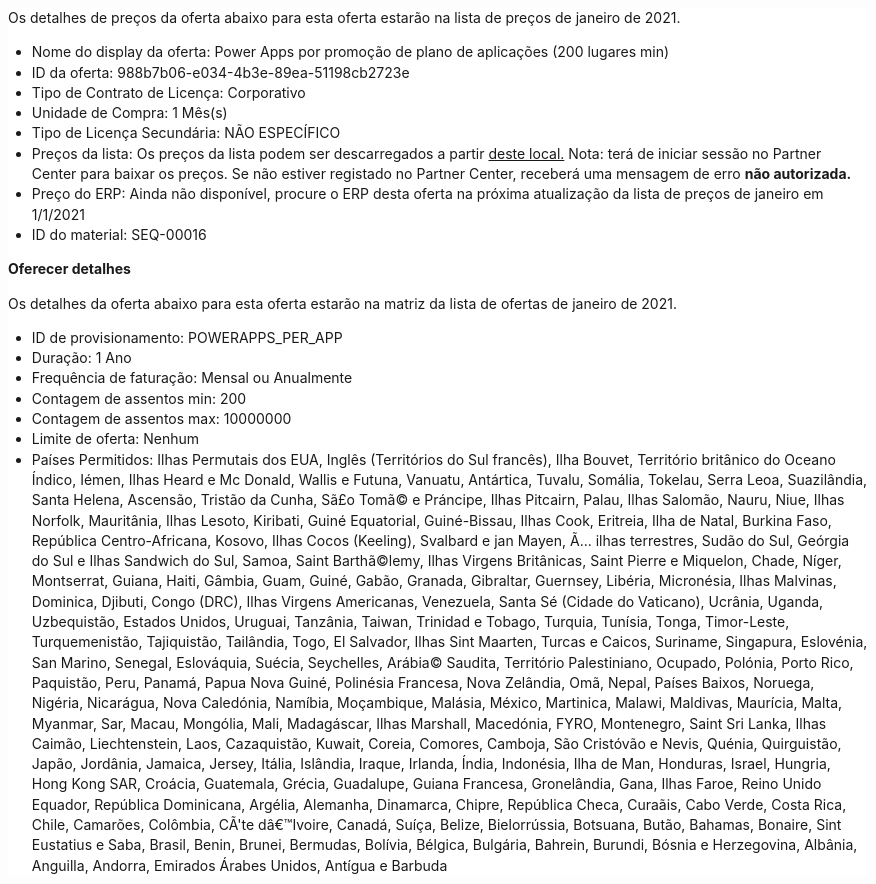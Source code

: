 Os detalhes de preços da oferta abaixo para esta oferta estarão na lista de preços de janeiro de 2021.

- Nome do display da oferta: Power Apps por promoção de plano de aplicações (200 lugares min)
- ID da oferta: 988b7b06-e034-4b3e-89ea-51198cb2723e
- Tipo de Contrato de Licença: Corporativo
- Unidade de Compra: 1 Mês(s)
- Tipo de Licença Secundária: NÃO ESPECÍFICO
- Preços da lista: Os preços da lista podem ser descarregados a partir [deste local.](https://partnercenter.microsoft.com/pc/api/cms/rtdownload?id=sales/RE4Lr1n) Nota: terá de iniciar sessão no Partner Center para baixar os preços. Se não estiver registado no Partner Center, receberá uma mensagem de erro **não autorizada.**
- Preço do ERP: Ainda não disponível, procure o ERP desta oferta na próxima atualização da lista de preços de janeiro em 1/1/2021
- ID do material: SEQ-00016
 
**Oferecer detalhes**

Os detalhes da oferta abaixo para esta oferta estarão na matriz da lista de ofertas de janeiro de 2021.

- ID de provisionamento: POWERAPPS_PER_APP
- Duração: 1 Ano
- Frequência de faturação: Mensal ou Anualmente
- Contagem de assentos min: 200
- Contagem de assentos max: 10000000
- Limite de oferta: Nenhum
- Países Permitidos: Ilhas Permutais dos EUA, Inglês (Territórios do Sul francês), Ilha Bouvet, Território britânico do Oceano Índico, Iémen, Ilhas Heard e Mc Donald, Wallis e Futuna, Vanuatu, Antártica, Tuvalu, Somália, Tokelau, Serra Leoa, Suazilândia, Santa Helena, Ascensão, Tristão da Cunha, Sã£o Tomã© e Práncipe, Ilhas Pitcairn, Palau, Ilhas Salomão, Nauru, Niue, Ilhas Norfolk, Mauritânia, Ilhas  Lesoto, Kiribati, Guiné Equatorial, Guiné-Bissau, Ilhas Cook, Eritreia, Ilha de Natal, Burkina Faso, República Centro-Africana, Kosovo, Ilhas Cocos (Keeling), Svalbard e jan Mayen, Ã... ilhas terrestres, Sudão do Sul, Geórgia do Sul e Ilhas Sandwich do Sul, Samoa, Saint Barthã©lemy, Ilhas Virgens Britânicas, Saint Pierre e Miquelon, Chade, Níger, Montserrat, Guiana, Haiti, Gâmbia, Guam, Guiné, Gabão, Granada, Gibraltar, Guernsey, Libéria, Micronésia, Ilhas Malvinas, Dominica, Djibuti, Congo (DRC),  Ilhas Virgens Americanas, Venezuela, Santa Sé (Cidade do Vaticano), Ucrânia, Uganda, Uzbequistão, Estados Unidos, Uruguai, Tanzânia, Taiwan, Trinidad e Tobago, Turquia, Tunísia, Tonga, Timor-Leste, Turquemenistão, Tajiquistão, Tailândia, Togo, El Salvador, Ilhas Sint Maarten, Turcas e Caicos, Suriname, Singapura, Eslovénia, San Marino, Senegal, Eslováquia, Suécia, Seychelles, Arábia© Saudita,  Território Palestiniano, Ocupado, Polónia, Porto Rico, Paquistão, Peru, Panamá, Papua Nova Guiné, Polinésia Francesa, Nova Zelândia, Omã, Nepal, Países Baixos, Noruega, Nigéria, Nicarágua, Nova Caledónia, Namíbia, Moçambique, Malásia, México, Martinica, Malawi, Maldivas, Maurícia, Malta, Myanmar, Sar, Macau, Mongólia, Mali, Madagáscar, Ilhas Marshall, Macedónia, FYRO, Montenegro, Saint  Sri Lanka, Ilhas Caimão, Liechtenstein, Laos, Cazaquistão, Kuwait, Coreia, Comores, Camboja, São Cristóvão e Nevis, Quénia, Quirguistão, Japão, Jordânia, Jamaica, Jersey, Itália, Islândia, Iraque, Irlanda, Índia, Indonésia, Ilha de Man, Honduras, Israel, Hungria, Hong Kong SAR, Croácia, Guatemala, Grécia, Guadalupe, Guiana Francesa, Gronelândia, Gana, Ilhas Faroe, Reino Unido  Equador, República Dominicana, Argélia, Alemanha, Dinamarca, Chipre, República Checa, Curaãis, Cabo Verde, Costa Rica, Chile, Camarões, Colômbia, CÃ'te dâ€™Ivoire, Canadá, Suíça, Belize, Bielorrússia, Botsuana, Butão, Bahamas, Bonaire, Sint Eustatius e Saba, Brasil, Benin, Brunei, Bermudas, Bolívia, Bélgica, Bulgária, Bahrein, Burundi, Bósnia e Herzegovina,  Albânia, Anguilla, Andorra, Emirados Árabes Unidos, Antígua e Barbuda
